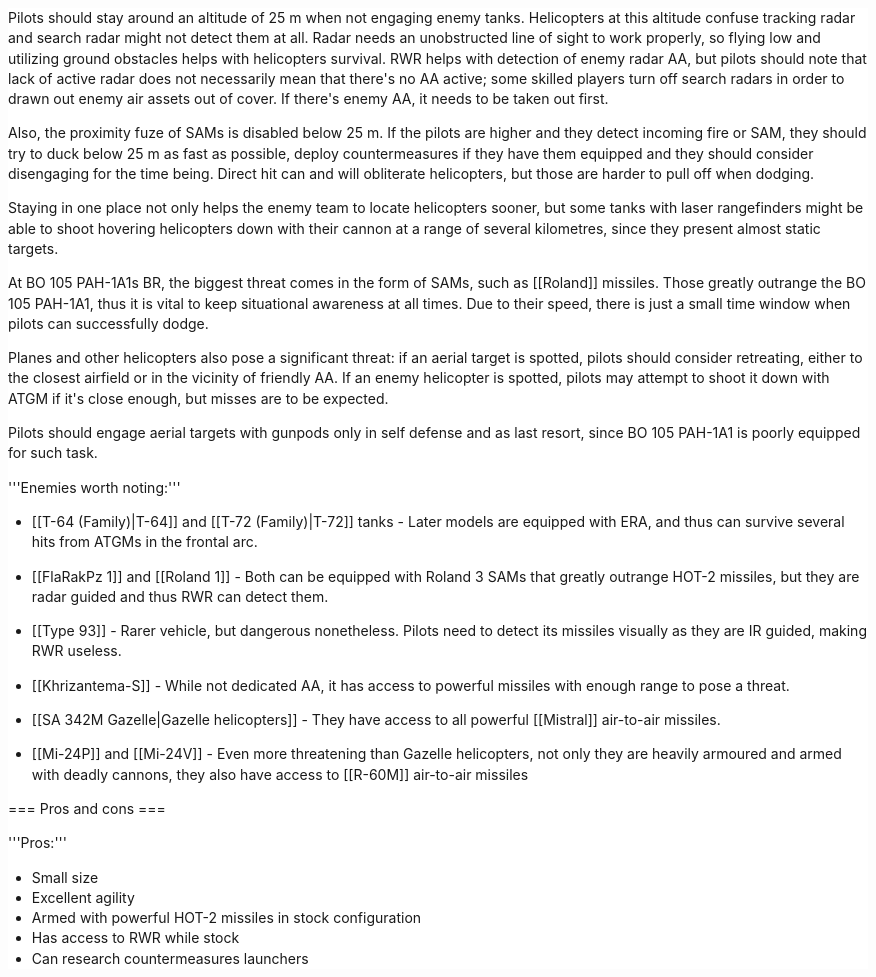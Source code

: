 Pilots should stay around an altitude of 25 m when not engaging enemy tanks. Helicopters at this altitude confuse tracking radar and search radar might not detect them at all. Radar needs an unobstructed line of sight to work properly, so flying low and utilizing ground obstacles helps with helicopters survival. RWR helps with detection of enemy radar AA, but pilots should note that lack of active radar does not necessarily mean that there's no AA active; some skilled players turn off search radars in order to drawn out enemy air assets out of cover. If there's enemy AA, it needs to be taken out first.

Also, the proximity fuze of SAMs is disabled below 25 m. If the pilots are higher and they detect incoming fire or SAM, they should try to duck below 25 m as fast as possible, deploy countermeasures if they have them equipped and they should consider disengaging for the time being. Direct hit can and will obliterate helicopters, but those are harder to pull off when dodging.

Staying in one place not only helps the enemy team to locate helicopters sooner, but some tanks with laser rangefinders might be able to shoot hovering helicopters down with their cannon at a range of several kilometres, since they present almost static targets.

At BO 105 PAH-1A1s BR, the biggest threat comes in the form of SAMs, such as [[Roland]] missiles. Those greatly outrange the BO 105 PAH-1A1, thus it is vital to keep situational awareness at all times. Due to their speed, there is just a small time window when pilots can successfully dodge.

Planes and other helicopters also pose a significant threat: if an aerial target is spotted, pilots should consider retreating, either to the closest airfield or in the vicinity of friendly AA. If an enemy helicopter is spotted, pilots may attempt to shoot it down with ATGM if it's close enough, but misses are to be expected.

Pilots should engage aerial targets with gunpods only in self defense and as last resort, since BO 105 PAH-1A1 is poorly equipped for such task.

'''Enemies worth noting:'''

* [[T-64 (Family)|T-64]] and [[T-72 (Family)|T-72]] tanks - Later models are equipped with ERA, and thus can survive several hits from ATGMs in the frontal arc.

* [[FlaRakPz 1]] and [[Roland 1]] - Both can be equipped with Roland 3 SAMs that greatly outrange HOT-2 missiles, but they are radar guided and thus RWR can detect them.

* [[Type 93]] - Rarer vehicle, but dangerous nonetheless. Pilots need to detect its missiles visually as they are IR guided, making RWR useless.

* [[Khrizantema-S]] - While not dedicated AA, it has access to powerful missiles with enough range to pose a threat.

* [[SA 342M Gazelle|Gazelle helicopters]] - They have access to all powerful [[Mistral]] air-to-air missiles.

* [[Mi-24P]] and [[Mi-24V]] - Even more threatening than Gazelle helicopters, not only they are heavily armoured and armed with deadly cannons, they also have access to [[R-60M]] air-to-air missiles

=== Pros and cons ===

'''Pros:'''

* Small size
* Excellent agility
* Armed with powerful HOT-2 missiles in stock configuration
* Has access to RWR while stock
* Can research countermeasures launchers

